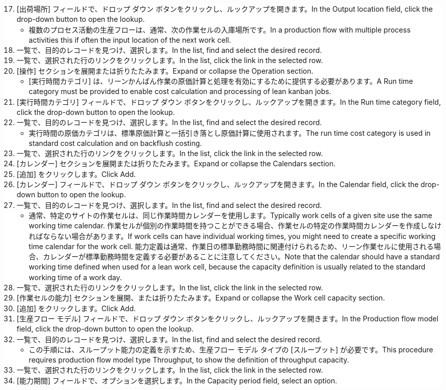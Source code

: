 17. <span data-ttu-id="9dede-138">[出荷場所] フィールドで、ドロップ ダウン ボタンをクリックし、ルックアップを開きます。</span><span class="sxs-lookup"><span data-stu-id="9dede-138">In the Output location field, click the drop-down button to open the lookup.</span></span>
    * <span data-ttu-id="9dede-139">複数のプロセス活動の生産フローは、通常、次の作業セルの入庫場所です。</span><span class="sxs-lookup"><span data-stu-id="9dede-139">In a production flow with multiple process activities this if often the input location of the next work cell.</span></span>  
18. <span data-ttu-id="9dede-140">一覧で、目的のレコードを見つけ、選択します。</span><span class="sxs-lookup"><span data-stu-id="9dede-140">In the list, find and select the desired record.</span></span>
19. <span data-ttu-id="9dede-141">一覧で、選択された行のリンクをクリックします。</span><span class="sxs-lookup"><span data-stu-id="9dede-141">In the list, click the link in the selected row.</span></span>
20. <span data-ttu-id="9dede-142">[操作] セクションを展開または折りたたみます。</span><span class="sxs-lookup"><span data-stu-id="9dede-142">Expand or collapse the Operation section.</span></span>
    * <span data-ttu-id="9dede-143">[実行時間カテゴリ] は、リーンかんばん作業の原価計算と処理を有効にするために提供する必要があります。</span><span class="sxs-lookup"><span data-stu-id="9dede-143">A Run time category must be provided to enable cost calculation and processing of lean kanban jobs.</span></span>  
21. <span data-ttu-id="9dede-144">[実行時間カテゴリ] フィールドで、ドロップ ダウン ボタンをクリックし、ルックアップを開きます。</span><span class="sxs-lookup"><span data-stu-id="9dede-144">In the Run time category field, click the drop-down button to open the lookup.</span></span>
22. <span data-ttu-id="9dede-145">一覧で、目的のレコードを見つけ、選択します。</span><span class="sxs-lookup"><span data-stu-id="9dede-145">In the list, find and select the desired record.</span></span>
    * <span data-ttu-id="9dede-146">実行時間の原価カテゴリは、標準原価計算と一括引き落とし原価計算に使用されます。</span><span class="sxs-lookup"><span data-stu-id="9dede-146">The run time cost category is used in standard cost calculation and on backflush costing.</span></span>  
23. <span data-ttu-id="9dede-147">一覧で、選択された行のリンクをクリックします。</span><span class="sxs-lookup"><span data-stu-id="9dede-147">In the list, click the link in the selected row.</span></span>
24. <span data-ttu-id="9dede-148">[カレンダー] セクションを展開または折りたたみます。</span><span class="sxs-lookup"><span data-stu-id="9dede-148">Expand or collapse the Calendars section.</span></span>
25. <span data-ttu-id="9dede-149">[追加] をクリックします。</span><span class="sxs-lookup"><span data-stu-id="9dede-149">Click Add.</span></span>
26. <span data-ttu-id="9dede-150">[カレンダー] フィールドで、ドロップ ダウン ボタンをクリックし、ルックアップを開きます。</span><span class="sxs-lookup"><span data-stu-id="9dede-150">In the Calendar field, click the drop-down button to open the lookup.</span></span>
27. <span data-ttu-id="9dede-151">一覧で、目的のレコードを見つけ、選択します。</span><span class="sxs-lookup"><span data-stu-id="9dede-151">In the list, find and select the desired record.</span></span>
    * <span data-ttu-id="9dede-152">通常、特定のサイトの作業セルは、同じ作業時間カレンダーを使用します。</span><span class="sxs-lookup"><span data-stu-id="9dede-152">Typically work cells of a given site use the same working time calendar.</span></span> <span data-ttu-id="9dede-153">作業セルが個別の作業時間を持つことができる場合、作業セルの特定の作業時間カレンダーを作成しなければならない場合があります。</span><span class="sxs-lookup"><span data-stu-id="9dede-153">If work cells can have individual working times, you might need to create a specific working time calendar for the work cell.</span></span> <span data-ttu-id="9dede-154">能力定義は通常、作業日の標準勤務時間に関連付けられるため、リーン作業セルに使用される場合、カレンダーが標準勤務時間を定義する必要があることに注意してください。</span><span class="sxs-lookup"><span data-stu-id="9dede-154">Note that the calendar should have a standard working time defined when used for a lean work cell, because the capacity definition is usually related to the standard working time of a work day.</span></span>  
28. <span data-ttu-id="9dede-155">一覧で、選択された行のリンクをクリックします。</span><span class="sxs-lookup"><span data-stu-id="9dede-155">In the list, click the link in the selected row.</span></span>
29. <span data-ttu-id="9dede-156">[作業セルの能力] セクションを展開、または折りたたみます。</span><span class="sxs-lookup"><span data-stu-id="9dede-156">Expand or collapse the Work cell capacity section.</span></span>
30. <span data-ttu-id="9dede-157">[追加] をクリックします。</span><span class="sxs-lookup"><span data-stu-id="9dede-157">Click Add.</span></span>
31. <span data-ttu-id="9dede-158">[生産フロー モデル] フィールドで、ドロップ ダウン ボタンをクリックし、ルックアップを開きます。</span><span class="sxs-lookup"><span data-stu-id="9dede-158">In the Production flow model field, click the drop-down button to open the lookup.</span></span>
32. <span data-ttu-id="9dede-159">一覧で、目的のレコードを見つけ、選択します。</span><span class="sxs-lookup"><span data-stu-id="9dede-159">In the list, find and select the desired record.</span></span>
    * <span data-ttu-id="9dede-160">この手順には、スループット能力の定義を示すため、生産フロー モデル タイプの [スループット] が必要です。</span><span class="sxs-lookup"><span data-stu-id="9dede-160">This procedure requires production flow model type Throughput, to show the definition of throughput capacity.</span></span>  
33. <span data-ttu-id="9dede-161">一覧で、選択された行のリンクをクリックします。</span><span class="sxs-lookup"><span data-stu-id="9dede-161">In the list, click the link in the selected row.</span></span>
34. <span data-ttu-id="9dede-162">[能力期間] フィールドで、オプションを選択します。</span><span class="sxs-lookup"><span data-stu-id="9dede-162">In the Capacity period field, select an option.</span></span>
